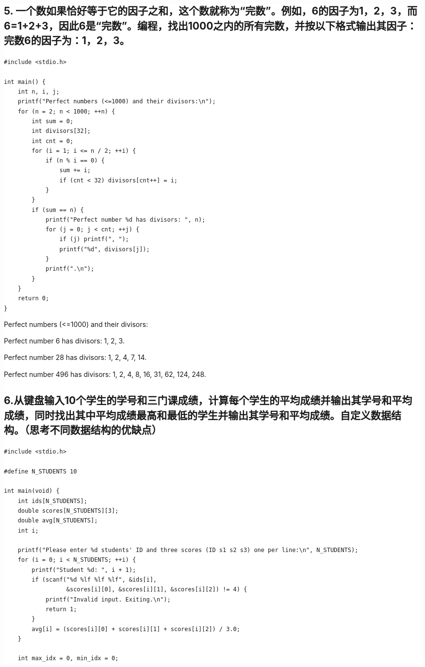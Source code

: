 ## 5. 一个数如果恰好等于它的因子之和，这个数就称为“完数”。例如，6的因子为1，2，3，而6=1+2+3，因此6是“完数”。编程，找出1000之内的所有完数，并按以下格式输出其因子：完数6的因子为：1，2，3。
```dotnetcli
#include <stdio.h>

int main() {
    int n, i, j;
    printf("Perfect numbers (<=1000) and their divisors:\n");
    for (n = 2; n < 1000; ++n) {
        int sum = 0;
        int divisors[32];
        int cnt = 0;
        for (i = 1; i <= n / 2; ++i) {
            if (n % i == 0) {
                sum += i;
                if (cnt < 32) divisors[cnt++] = i;
            }
        }
        if (sum == n) {
            printf("Perfect number %d has divisors: ", n);
            for (j = 0; j < cnt; ++j) {
                if (j) printf(", ");
                printf("%d", divisors[j]);
            }
            printf(".\n");
        }
    }
    return 0;
}
```
Perfect numbers (<=1000) and their divisors:

Perfect number 6 has divisors: 1, 2, 3.

Perfect number 28 has divisors: 1, 2, 4, 7, 14.

Perfect number 496 has divisors: 1, 2, 4, 8, 16, 31, 62, 124, 248.

## 6.从键盘输入10个学生的学号和三门课成绩，计算每个学生的平均成绩并输出其学号和平均成绩，同时找出其中平均成绩最高和最低的学生并输出其学号和平均成绩。自定义数据结构。（思考不同数据结构的优缺点）
```dotnetcli
#include <stdio.h>

#define N_STUDENTS 10

int main(void) {
    int ids[N_STUDENTS];
    double scores[N_STUDENTS][3];
    double avg[N_STUDENTS];
    int i;

    printf("Please enter %d students' ID and three scores (ID s1 s2 s3) one per line:\n", N_STUDENTS);
    for (i = 0; i < N_STUDENTS; ++i) {
        printf("Student %d: ", i + 1);
        if (scanf("%d %lf %lf %lf", &ids[i],
                  &scores[i][0], &scores[i][1], &scores[i][2]) != 4) {
            printf("Invalid input. Exiting.\n");
            return 1;
        }
        avg[i] = (scores[i][0] + scores[i][1] + scores[i][2]) / 3.0;
    }

    int max_idx = 0, min_idx = 0;
```